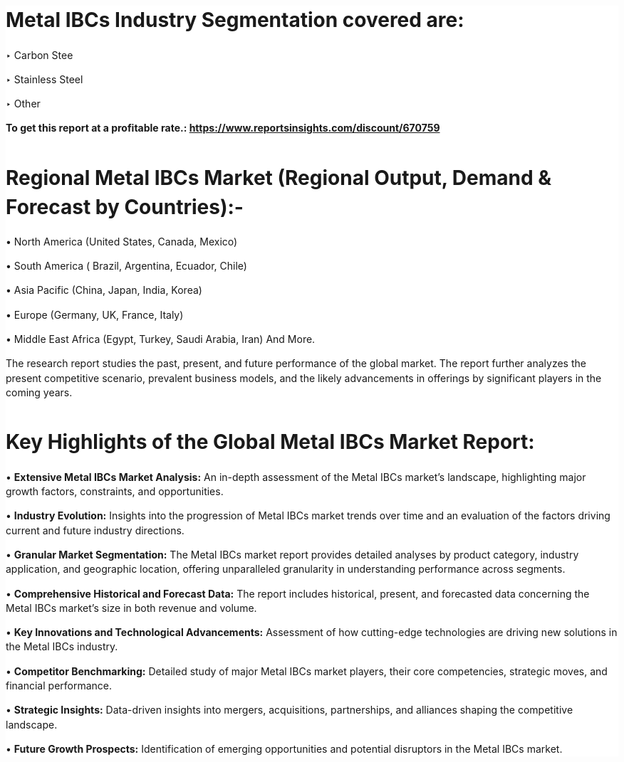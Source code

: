 # <strong>Metal IBCs Industry Segmentation covered are:</strong>

‣ Carbon Stee

‣ Stainless Steel

‣ Other

<strong>To get this report at a profitable rate.: <a href=https://www.reportsinsights.com/discount/670759>https://www.reportsinsights.com/discount/670759</a></strong></font>

# <strong>Regional Metal IBCs Market (Regional Output, Demand &amp; Forecast by Countries):-</strong>

• North America (United States, Canada, Mexico)

• South America ( Brazil, Argentina, Ecuador, Chile)

• Asia Pacific (China, Japan, India, Korea)

• Europe (Germany, UK, France, Italy)

• Middle East Africa (Egypt, Turkey, Saudi Arabia, Iran) And More.

The research report studies the past, present, and future performance of the global market. The report further analyzes the present competitive scenario, prevalent business models, and the likely advancements in offerings by significant players in the coming years.

# <strong>Key Highlights of the Global Metal IBCs Market Report:</strong>

• <strong>Extensive Metal IBCs Market Analysis:</strong> An in-depth assessment of the Metal IBCs market’s landscape, highlighting major growth factors, constraints, and opportunities.

• <strong>Industry Evolution:</strong> Insights into the progression of Metal IBCs market trends over time and an evaluation of the factors driving current and future industry directions.

• <strong>Granular Market Segmentation:</strong> The Metal IBCs market report provides detailed analyses by product category, industry application, and geographic location, offering unparalleled granularity in understanding performance across segments.

• <strong>Comprehensive Historical and Forecast Data:</strong> The report includes historical, present, and forecasted data concerning the Metal IBCs market’s size in both revenue and volume.

• <strong>Key Innovations and Technological Advancements:</strong> Assessment of how cutting-edge technologies are driving new solutions in the Metal IBCs industry.

• <strong>Competitor Benchmarking:</strong> Detailed study of major Metal IBCs market players, their core competencies, strategic moves, and financial performance.

• <strong>Strategic Insights:</strong> Data-driven insights into mergers, acquisitions, partnerships, and alliances shaping the competitive landscape.

• <strong>Future Growth Prospects:</strong> Identification of emerging opportunities and potential disruptors in the Metal IBCs market.
